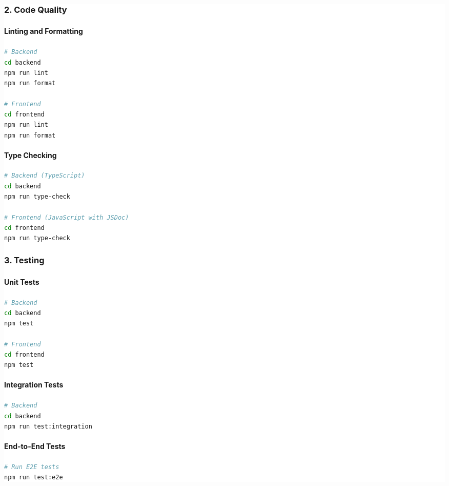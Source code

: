 ### 2. Code Quality

#### Linting and Formatting

```bash
# Backend
cd backend
npm run lint
npm run format

# Frontend
cd frontend
npm run lint
npm run format
```

#### Type Checking

```bash
# Backend (TypeScript)
cd backend
npm run type-check

# Frontend (JavaScript with JSDoc)
cd frontend
npm run type-check
```

### 3. Testing

#### Unit Tests

```bash
# Backend
cd backend
npm test

# Frontend
cd frontend
npm test
```

#### Integration Tests

```bash
# Backend
cd backend
npm run test:integration
```

#### End-to-End Tests

```bash
# Run E2E tests
npm run test:e2e
```
